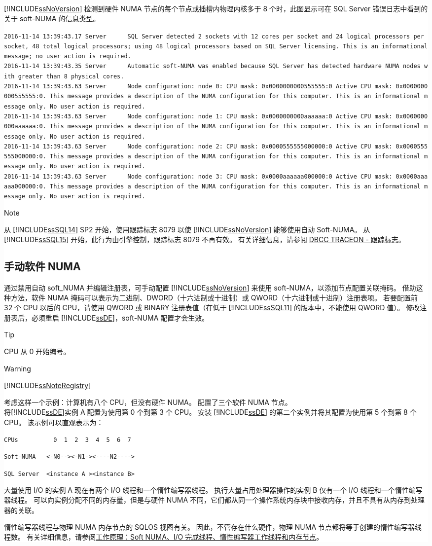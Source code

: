 [!INCLUDE[ssNoVersion](../../includes/ssnoversion-md.md)] 检测到硬件 NUMA 节点的每个节点或插槽内物理内核多于 8 个时，此图显示可在 SQL Server 错误日志中看到的关于 soft-NUMA 的信息类型。  


```
2016-11-14 13:39:43.17 Server      SQL Server detected 2 sockets with 12 cores per socket and 24 logical processors per socket, 48 total logical processors; using 48 logical processors based on SQL Server licensing. This is an informational message; no user action is required.     
2016-11-14 13:39:43.35 Server      Automatic soft-NUMA was enabled because SQL Server has detected hardware NUMA nodes with greater than 8 physical cores.     
2016-11-14 13:39:43.63 Server      Node configuration: node 0: CPU mask: 0x0000000000555555:0 Active CPU mask: 0x0000000000555555:0. This message provides a description of the NUMA configuration for this computer. This is an informational message only. No user action is required.    
2016-11-14 13:39:43.63 Server      Node configuration: node 1: CPU mask: 0x0000000000aaaaaa:0 Active CPU mask: 0x0000000000aaaaaa:0. This message provides a description of the NUMA configuration for this computer. This is an informational message only. No user action is required.    
2016-11-14 13:39:43.63 Server      Node configuration: node 2: CPU mask: 0x0000555555000000:0 Active CPU mask: 0x0000555555000000:0. This message provides a description of the NUMA configuration for this computer. This is an informational message only. No user action is required.     
2016-11-14 13:39:43.63 Server      Node configuration: node 3: CPU mask: 0x0000aaaaaa000000:0 Active CPU mask: 0x0000aaaaaa000000:0. This message provides a description of the NUMA configuration for this computer. This is an informational message only. No user action is required.   
```   

> [!NOTE]
> 从 [!INCLUDE[ssSQL14](../../includes/sssql14-md.md)] SP2 开始，使用跟踪标志 8079 以使 [!INCLUDE[ssNoVersion](../../includes/ssnoversion-md.md)] 能够使用自动 Soft-NUMA。 从 [!INCLUDE[ssSQL15](../../includes/sssql16-md.md)] 开始，此行为由引擎控制，跟踪标志 8079 不再有效。 有关详细信息，请参阅 [DBCC TRACEON - 跟踪标志](../../t-sql/database-console-commands/dbcc-traceon-trace-flags-transact-sql.md)。

## <a name="manual-soft-numa"></a>手动软件 NUMA  
通过禁用自动 soft_NUMA 并编辑注册表，可手动配置 [!INCLUDE[ssNoVersion](../../includes/ssnoversion-md.md)] 来使用 soft-NUMA，以添加节点配置关联掩码。 借助这种方法，软件 NUMA 掩码可以表示为二进制、DWORD（十六进制或十进制）或 QWORD（十六进制或十进制）注册表项。 若要配置前 32 个 CPU 以后的 CPU，请使用 QWORD 或 BINARY 注册表值（在低于 [!INCLUDE[ssSQL11](../../includes/sssql11-md.md)] 的版本中，不能使用 QWORD 值）。 修改注册表后，必须重启 [!INCLUDE[ssDE](../../includes/ssde-md.md)]，soft-NUMA 配置才会生效。  
  
> [!TIP]
> CPU 从 0 开始编号。  

> [!WARNING]
> [!INCLUDE[ssNoteRegistry](../../includes/ssnoteregistry-md.md)]  
  
考虑这样一个示例：计算机有八个 CPU，但没有硬件 NUMA。 配置了三个软件 NUMA 节点。   
将[!INCLUDE[ssDE](../../includes/ssde-md.md)]实例 A 配置为使用第 0 个到第 3 个 CPU。 安装 [!INCLUDE[ssDE](../../includes/ssde-md.md)] 的第二个实例并将其配置为使用第 5 个到第 8 个 CPU。 该示例可以直观表示为：  
  
 `CPUs          0  1  2  3  4  5  6  7`  
  
 `Soft-NUMA   <-N0--><-N1-><----N2---->`  
  
 `SQL Server  <instance A ><instance B>`  
  
 大量使用 I/O 的实例 A 现在有两个 I/O 线程和一个惰性编写器线程。 执行大量占用处理器操作的实例 B 仅有一个 I/O 线程和一个惰性编写器线程。 可以向实例分配不同的内存量，但是与硬件 NUMA 不同，它们都从同一个操作系统内存块中接收内存，并且不具有从内存到处理器的关联。  
  
 惰性编写器线程与物理 NUMA 内存节点的 SQLOS 视图有关。 因此，不管存在什么硬件，物理 NUMA 节点都将等于创建的惰性编写器线程数。 有关详细信息，请参阅[工作原理：Soft NUMA、I/O 完成线程、惰性编写器工作线程和内存节点](https://techcommunity.microsoft.com/t5/sql-server-support/how-it-works-soft-numa-i-o-completion-thread-lazy-writer-workers/ba-p/316044)。  
  